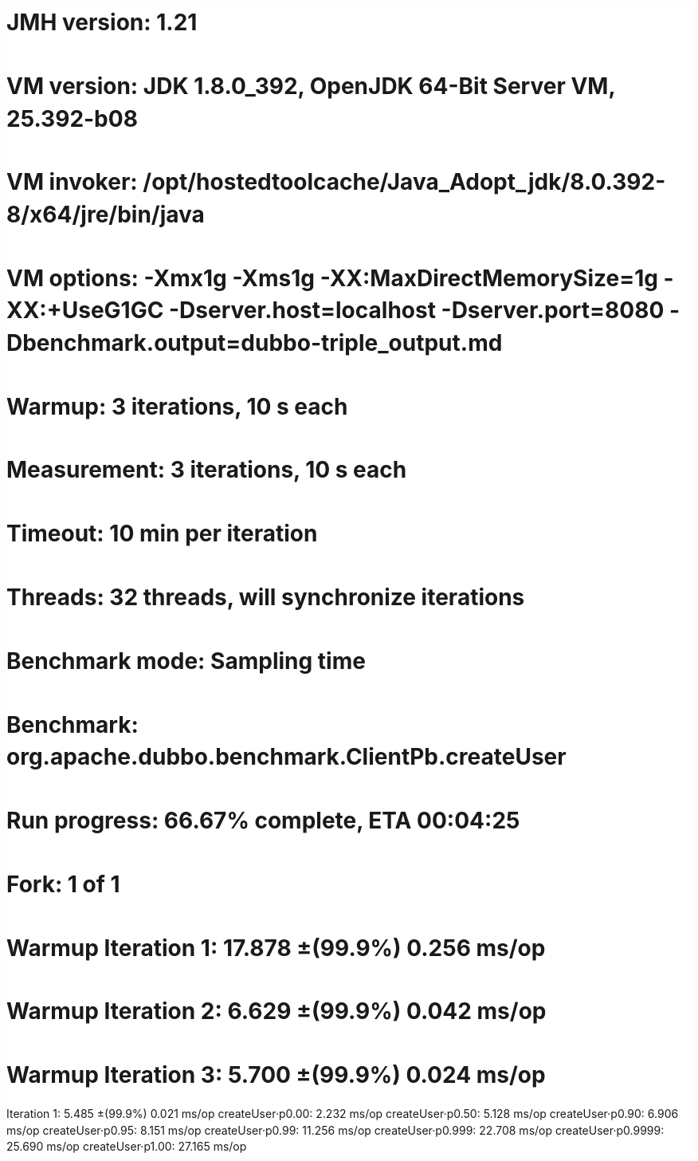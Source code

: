 
# JMH version: 1.21
# VM version: JDK 1.8.0_392, OpenJDK 64-Bit Server VM, 25.392-b08
# VM invoker: /opt/hostedtoolcache/Java_Adopt_jdk/8.0.392-8/x64/jre/bin/java
# VM options: -Xmx1g -Xms1g -XX:MaxDirectMemorySize=1g -XX:+UseG1GC -Dserver.host=localhost -Dserver.port=8080 -Dbenchmark.output=dubbo-triple_output.md
# Warmup: 3 iterations, 10 s each
# Measurement: 3 iterations, 10 s each
# Timeout: 10 min per iteration
# Threads: 32 threads, will synchronize iterations
# Benchmark mode: Sampling time
# Benchmark: org.apache.dubbo.benchmark.ClientPb.createUser

# Run progress: 66.67% complete, ETA 00:04:25
# Fork: 1 of 1
# Warmup Iteration   1: 17.878 ±(99.9%) 0.256 ms/op
# Warmup Iteration   2: 6.629 ±(99.9%) 0.042 ms/op
# Warmup Iteration   3: 5.700 ±(99.9%) 0.024 ms/op
Iteration   1: 5.485 ±(99.9%) 0.021 ms/op
                 createUser·p0.00:   2.232 ms/op
                 createUser·p0.50:   5.128 ms/op
                 createUser·p0.90:   6.906 ms/op
                 createUser·p0.95:   8.151 ms/op
                 createUser·p0.99:   11.256 ms/op
                 createUser·p0.999:  22.708 ms/op
                 createUser·p0.9999: 25.690 ms/op
                 createUser·p1.00:   27.165 ms/op
